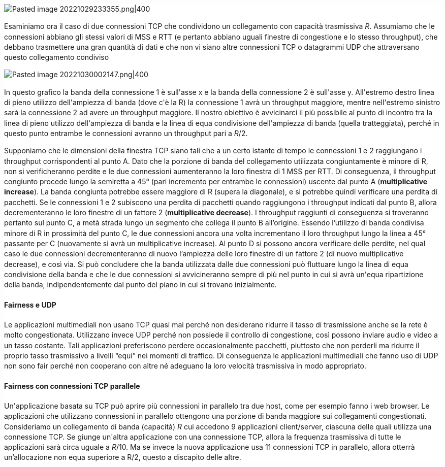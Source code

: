 ![Pasted image 20221029233355.png|400](/img/user/University%20notes%20(in%20Italian)/Reti/_images/Pasted%20image%2020221029233355.png)

Esaminiamo ora il caso di due connessioni TCP che condividono un collegamento con capacità trasmissiva $R$. Assumiamo che le connessioni abbiano gli stessi valori di MSS e RTT (e pertanto abbiano uguali finestre di congestione e lo stesso throughput), che debbano trasmettere una gran quantità di dati e che non vi siano altre connessioni TCP o datagrammi UDP che attraversano questo collegamento condiviso

![Pasted image 20221030002147.png|400](/img/user/University%20notes%20(in%20Italian)/Reti/_images/Pasted%20image%2020221030002147.png)

In questo grafico la banda della connessione 1 è sull'asse x e la banda della connessione 2 è sull'asse y.
All'estremo destro linea di pieno utilizzo dell'ampiezza di banda (dove c'è la R) la connessione 1 avrà un throughput maggiore, mentre nell'estremo sinistro sarà la connessione 2 ad avere un throughput maggiore. Il nostro obiettivo è avvicinarci il più possibile al punto di incontro tra la linea di pieno utilizzo dell'ampiezza di banda e la linea di equa condivisione dell'ampiezza di banda (quella tratteggiata), perché in questo punto entrambe le connessioni avranno un throughput pari a $R/2$.

Supponiamo che le dimensioni della finestra TCP siano tali che a un certo istante di tempo le connessioni 1 e 2 raggiungano i throughput corrispondenti al punto A. Dato che la porzione di banda del collegamento utilizzata congiuntamente è minore di R, non si verificheranno perdite e le due connessioni aumenteranno la loro finestra di 1 MSS per RTT. Di conseguenza, il throughput congiunto procede lungo la semiretta a 45° (pari incremento per entrambe le connessioni) uscente dal punto A (**multiplicative increase**). La banda congiunta potrebbe essere maggiore di R (supera la diagonale), e si potrebbe quindi verificare una perdita di pacchetti. Se le connessioni 1 e 2 subiscono una perdita di pacchetti quando raggiungono i throughput indicati dal punto B, allora decrementeranno le loro finestre di un fattore 2 (**multiplicative decrease**). I throughput raggiunti di conseguenza si troveranno pertanto sul punto C, a metà strada lungo un segmento che collega il punto B all’origine. Essendo l’utilizzo di banda condivisa minore di R in prossimità del punto C, le due connessioni ancora una volta incrementano il loro throughput lungo la linea a 45° passante per C (nuovamente si avrà un multiplicative increase). Al punto D si possono ancora verificare delle perdite, nel qual caso le due connessioni decrementeranno di nuovo l’ampiezza delle loro finestre di un fattore 2 (di nuovo multiplicative decrease), e così via. Si può concludere che la banda utilizzata dalle due connessioni può fluttuare lungo la linea di equa condivisione della banda e che le due connessioni si avvicineranno sempre di più nel punto in cui si avrà un'equa ripartizione della banda, indipendentemente dal punto del piano in cui si trovano inizialmente.

#### Fairness e UDP
Le applicazioni multimediali non usano TCP quasi mai perché non desiderano ridurre il tasso di trasmissione anche se la rete è molto congestionata. Utilizzano invece UDP perché non possiede il controllo di congestione, così possono inviare audio e video a un tasso costante. Tali applicazioni preferiscono perdere occasionalmente pacchetti, piuttosto che non perderli ma ridurre il proprio tasso trasmissivo a livelli “equi” nei momenti di traffico. Di conseguenza le applicazioni multimediali che fanno uso di UDP non sono fair perché non cooperano con altre né adeguano la loro velocità trasmissiva in modo appropriato.

#### Fairness con connessioni TCP parallele
Un'applicazione basata su TCP può aprire più connessioni in parallelo tra due host, come per esempio fanno i web browser. Le applicazioni che utilizzano connessioni in parallelo ottengono una porzione di banda maggiore sui collegamenti congestionati. Consideriamo un collegamento di banda (capacità) $R$ cui accedono 9 applicazioni client/server, ciascuna delle quali utilizza una connessione TCP. Se giunge un'altra applicazione con una connessione TCP, allora la frequenza trasmissiva di tutte le applicazioni sarà circa uguale a $R/10$. Ma se invece la nuova applicazione usa 11 connessioni TCP in parallelo, allora otterrà un’allocazione non equa superiore a R/2, questo a discapito delle altre.
